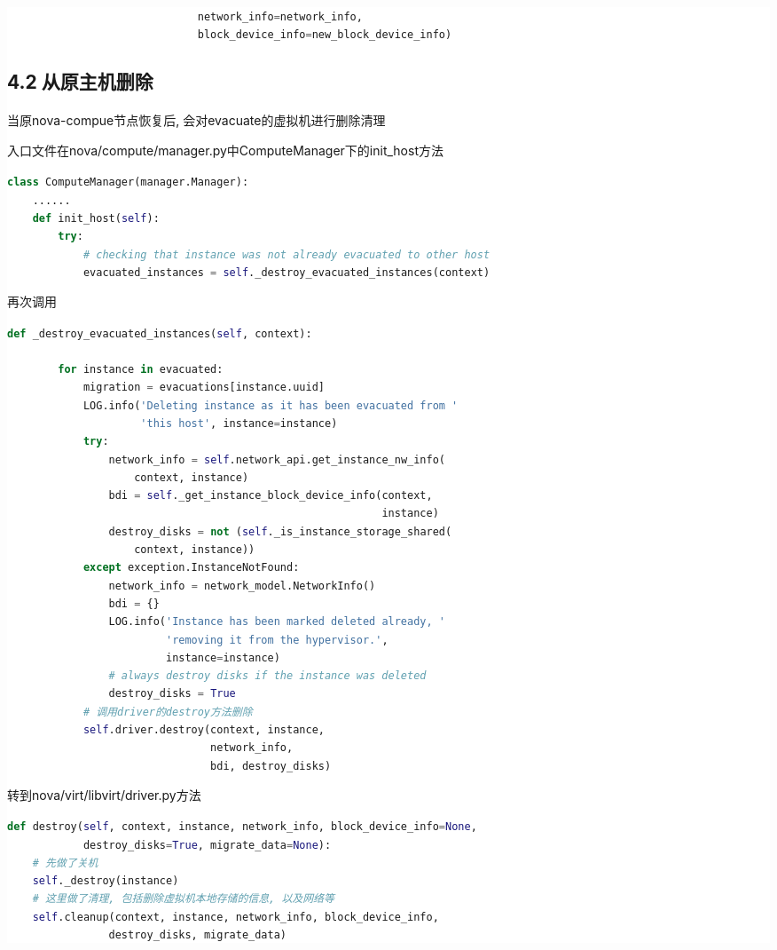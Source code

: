 ```python
                              network_info=network_info,
                              block_device_info=new_block_device_info)
```

## 4.2 从原主机删除

当原nova\-compue节点恢复后, 会对evacuate的虚拟机进行删除清理

入口文件在nova/compute/manager.py中ComputeManager下的init\_host方法

```python
class ComputeManager(manager.Manager):
    ......
    def init_host(self):
        try:
            # checking that instance was not already evacuated to other host
            evacuated_instances = self._destroy_evacuated_instances(context)
```

再次调用

```python
def _destroy_evacuated_instances(self, context):

        for instance in evacuated:
            migration = evacuations[instance.uuid]
            LOG.info('Deleting instance as it has been evacuated from '
                     'this host', instance=instance)
            try:
                network_info = self.network_api.get_instance_nw_info(
                    context, instance)
                bdi = self._get_instance_block_device_info(context,
                                                           instance)
                destroy_disks = not (self._is_instance_storage_shared(
                    context, instance))
            except exception.InstanceNotFound:
                network_info = network_model.NetworkInfo()
                bdi = {}
                LOG.info('Instance has been marked deleted already, '
                         'removing it from the hypervisor.',
                         instance=instance)
                # always destroy disks if the instance was deleted
                destroy_disks = True
            # 调用driver的destroy方法删除
            self.driver.destroy(context, instance,
                                network_info,
                                bdi, destroy_disks)
```

转到nova/virt/libvirt/driver.py方法

```python
def destroy(self, context, instance, network_info, block_device_info=None,
            destroy_disks=True, migrate_data=None):
    # 先做了关机
    self._destroy(instance)
    # 这里做了清理, 包括删除虚拟机本地存储的信息, 以及网络等
    self.cleanup(context, instance, network_info, block_device_info,
                destroy_disks, migrate_data)
```
